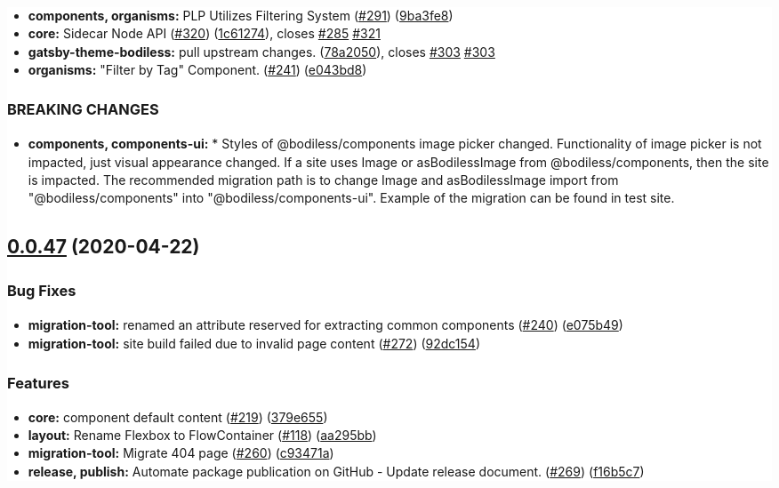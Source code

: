 * **components, organisms:** PLP Utilizes Filtering System ([#291](https://github.com/johnsonandjohnson/bodiless-js/issues/291)) ([9ba3fe8](https://github.com/johnsonandjohnson/bodiless-js/commit/9ba3fe88e8d0c3f861b9d8b0b69ee0217759cda4))
* **core:** Sidecar Node API ([#320](https://github.com/johnsonandjohnson/bodiless-js/issues/320)) ([1c61274](https://github.com/johnsonandjohnson/bodiless-js/commit/1c61274ea1e45e81210bfd5f05f06c6244977abb)), closes [#285](https://github.com/johnsonandjohnson/bodiless-js/issues/285) [#321](https://github.com/johnsonandjohnson/bodiless-js/issues/321)
* **gatsby-theme-bodiless:** pull upstream changes. ([78a2050](https://github.com/johnsonandjohnson/bodiless-js/commit/78a2050adbb6498cc15d1d1184e068130a61d356)), closes [#303](https://github.com/johnsonandjohnson/bodiless-js/issues/303) [#303](https://github.com/johnsonandjohnson/bodiless-js/issues/303)
* **organisms:** "Filter by Tag" Component. ([#241](https://github.com/johnsonandjohnson/bodiless-js/issues/241)) ([e043bd8](https://github.com/johnsonandjohnson/bodiless-js/commit/e043bd8b508e1be2fcbd0676116b34550aa39dd6))


### BREAKING CHANGES

* **components, components-ui:** * Styles of @bodiless/components image picker changed. Functionality of image picker is not impacted, just visual appearance changed. If a site uses Image or asBodilessImage from @bodiless/components, then the site is impacted. The recommended migration path is to change Image and asBodilessImage import from "@bodiless/components" into "@bodiless/components-ui". Example of the migration can be found in test site.





## [0.0.47](https://github.com/johnsonandjohnson/bodiless-js/compare/v0.0.46...v0.0.47) (2020-04-22)


### Bug Fixes

* **migration-tool:** renamed an attribute reserved for extracting common components ([#240](https://github.com/johnsonandjohnson/bodiless-js/issues/240)) ([e075b49](https://github.com/johnsonandjohnson/bodiless-js/commit/e075b49ca9fec68b51c807b3fb458e681b19f7d5))
* **migration-tool:** site build failed due to invalid page content ([#272](https://github.com/johnsonandjohnson/bodiless-js/issues/272)) ([92dc154](https://github.com/johnsonandjohnson/bodiless-js/commit/92dc1547bd8a71b73a142acc5446f039bcabb97a))


### Features

* **core:** component default content ([#219](https://github.com/johnsonandjohnson/bodiless-js/issues/219)) ([379e655](https://github.com/johnsonandjohnson/bodiless-js/commit/379e6559de3471214e45132ed493deed63ecfb38))
* **layout:** Rename Flexbox to FlowContainer ([#118](https://github.com/johnsonandjohnson/bodiless-js/issues/118)) ([aa295bb](https://github.com/johnsonandjohnson/bodiless-js/commit/aa295bb77ed512a1040ed047d784a787dcd2b71a))
* **migration-tool:** Migrate 404 page ([#260](https://github.com/johnsonandjohnson/bodiless-js/issues/260)) ([c93471a](https://github.com/johnsonandjohnson/bodiless-js/commit/c93471a91edd52ee433fe97a9ecc55dd5b5e34b6))
* **release, publish:** Automate package publication on GitHub - Update release document. ([#269](https://github.com/johnsonandjohnson/bodiless-js/issues/269)) ([f16b5c7](https://github.com/johnsonandjohnson/bodiless-js/commit/f16b5c72aa49926add2f51bbac2d6c88912017d7))
